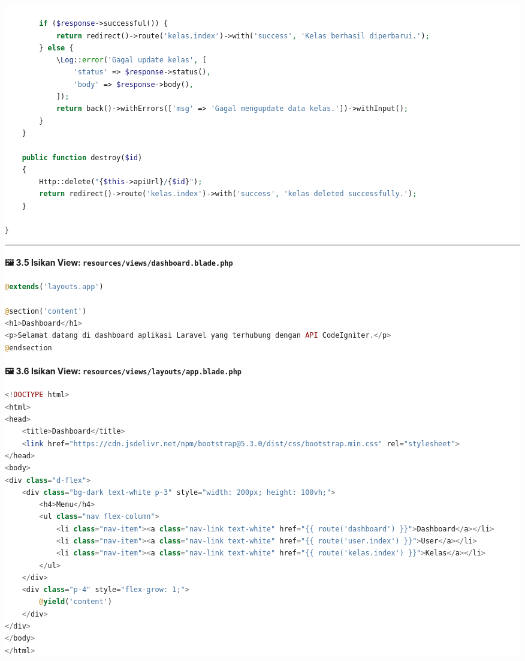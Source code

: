 ```php

        if ($response->successful()) {
            return redirect()->route('kelas.index')->with('success', 'Kelas berhasil diperbarui.');
        } else {
            \Log::error('Gagal update kelas', [
                'status' => $response->status(),
                'body' => $response->body(),
            ]);
            return back()->withErrors(['msg' => 'Gagal mengupdate data kelas.'])->withInput();
        }
    }

    public function destroy($id)
    {
        Http::delete("{$this->apiUrl}/{$id}");
        return redirect()->route('kelas.index')->with('success', 'kelas deleted successfully.');
    }

}
```
---

#### 🖼️ 3.5 Isikan View: `resources/views/dashboard.blade.php`
```php
@extends('layouts.app')

@section('content')
<h1>Dashboard</h1>
<p>Selamat datang di dashboard aplikasi Laravel yang terhubung dengan API CodeIgniter.</p>
@endsection
```
#### 🖼️ 3.6 Isikan View: `resources/views/layouts/app.blade.php`
```php
<!DOCTYPE html>
<html>
<head>
    <title>Dashboard</title>
    <link href="https://cdn.jsdelivr.net/npm/bootstrap@5.3.0/dist/css/bootstrap.min.css" rel="stylesheet">
</head>
<body>
<div class="d-flex">
    <div class="bg-dark text-white p-3" style="width: 200px; height: 100vh;">
        <h4>Menu</h4>
        <ul class="nav flex-column">
            <li class="nav-item"><a class="nav-link text-white" href="{{ route('dashboard') }}">Dashboard</a></li>
            <li class="nav-item"><a class="nav-link text-white" href="{{ route('user.index') }}">User</a></li>
            <li class="nav-item"><a class="nav-link text-white" href="{{ route('kelas.index') }}">Kelas</a></li>
        </ul>
    </div>
    <div class="p-4" style="flex-grow: 1;">
        @yield('content')
    </div>
</div>
</body>
</html>
```